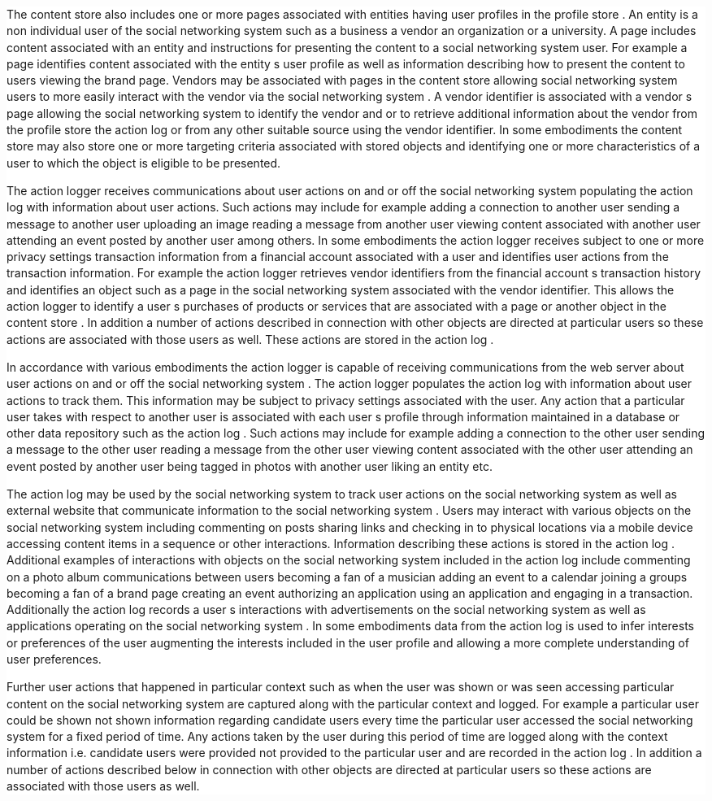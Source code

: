 The content store also includes one or more pages associated with entities having user profiles in the profile store . An entity is a non individual user of the social networking system such as a business a vendor an organization or a university. A page includes content associated with an entity and instructions for presenting the content to a social networking system user. For example a page identifies content associated with the entity s user profile as well as information describing how to present the content to users viewing the brand page. Vendors may be associated with pages in the content store allowing social networking system users to more easily interact with the vendor via the social networking system . A vendor identifier is associated with a vendor s page allowing the social networking system to identify the vendor and or to retrieve additional information about the vendor from the profile store the action log or from any other suitable source using the vendor identifier. In some embodiments the content store may also store one or more targeting criteria associated with stored objects and identifying one or more characteristics of a user to which the object is eligible to be presented.

The action logger receives communications about user actions on and or off the social networking system populating the action log with information about user actions. Such actions may include for example adding a connection to another user sending a message to another user uploading an image reading a message from another user viewing content associated with another user attending an event posted by another user among others. In some embodiments the action logger receives subject to one or more privacy settings transaction information from a financial account associated with a user and identifies user actions from the transaction information. For example the action logger retrieves vendor identifiers from the financial account s transaction history and identifies an object such as a page in the social networking system associated with the vendor identifier. This allows the action logger to identify a user s purchases of products or services that are associated with a page or another object in the content store . In addition a number of actions described in connection with other objects are directed at particular users so these actions are associated with those users as well. These actions are stored in the action log .

In accordance with various embodiments the action logger is capable of receiving communications from the web server about user actions on and or off the social networking system . The action logger populates the action log with information about user actions to track them. This information may be subject to privacy settings associated with the user. Any action that a particular user takes with respect to another user is associated with each user s profile through information maintained in a database or other data repository such as the action log . Such actions may include for example adding a connection to the other user sending a message to the other user reading a message from the other user viewing content associated with the other user attending an event posted by another user being tagged in photos with another user liking an entity etc.

The action log may be used by the social networking system to track user actions on the social networking system as well as external website that communicate information to the social networking system . Users may interact with various objects on the social networking system including commenting on posts sharing links and checking in to physical locations via a mobile device accessing content items in a sequence or other interactions. Information describing these actions is stored in the action log . Additional examples of interactions with objects on the social networking system included in the action log include commenting on a photo album communications between users becoming a fan of a musician adding an event to a calendar joining a groups becoming a fan of a brand page creating an event authorizing an application using an application and engaging in a transaction. Additionally the action log records a user s interactions with advertisements on the social networking system as well as applications operating on the social networking system . In some embodiments data from the action log is used to infer interests or preferences of the user augmenting the interests included in the user profile and allowing a more complete understanding of user preferences.

Further user actions that happened in particular context such as when the user was shown or was seen accessing particular content on the social networking system are captured along with the particular context and logged. For example a particular user could be shown not shown information regarding candidate users every time the particular user accessed the social networking system for a fixed period of time. Any actions taken by the user during this period of time are logged along with the context information i.e. candidate users were provided not provided to the particular user and are recorded in the action log . In addition a number of actions described below in connection with other objects are directed at particular users so these actions are associated with those users as well.
